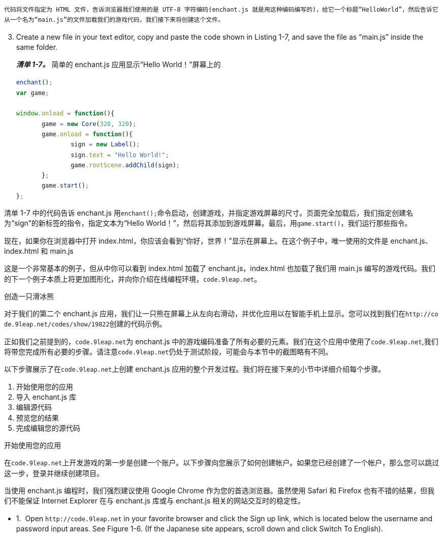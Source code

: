     代码将文件指定为 HTML 文件，告诉浏览器我们使用的是 UTF-8 字符编码(enchant.js 就是用这种编码编写的)，给它一个标题“HelloWorld”，然后告诉它从一个名为“main.js”的文件加载我们的游戏代码，我们接下来将创建这个文件。

3.  Create a new file in your text editor, copy and paste the code shown in Listing 1-7, and save the file as “main.js” inside the same folder.

    ***清单 1-7。*** 简单的 enchant.js 应用显示“Hello World！”屏幕上的

    ```js
    enchant();
    var game;

    window.onload = function(){
           game = new Core(320, 320);
           game.onload = function(){
                   sign = new Label();
                   sign.text = "Hello World!";
                   game.rootScene.addChild(sign);
           };
           game.start();
    };
    ```

清单 1-7 中的代码告诉 enchant.js 用`enchant();`命令启动，创建游戏，并指定游戏屏幕的尺寸。页面完全加载后，我们指定创建名为“sign”的新标签的指令，指定文本为“Hello World！”，然后将其添加到游戏屏幕。最后，用`game.start()`，我们运行那些指令。

现在，如果你在浏览器中打开 index.html，你应该会看到“你好，世界！”显示在屏幕上。在这个例子中，唯一使用的文件是 enchant.js、index.html 和 main.js

这是一个非常基本的例子，但从中你可以看到 index.html 加载了 enchant.js，index.html 也加载了我们用 main.js 编写的游戏代码。我们的下一个例子本质上将更加图形化，并向你介绍在线编程环境，`code.9leap.net`。

创造一只滑冰熊

对于我们的第二个 enchant.js 应用，我们让一只熊在屏幕上从左向右滑动，并优化应用以在智能手机上显示。您可以找到我们在`http://code.9leap.net/codes/show/19822`创建的代码示例。

正如我们之前提到的，`code.9leap.net`为 enchant.js 中的游戏编码准备了所有必要的元素。我们在这个应用中使用了`code.9leap.net`,我们将带您完成所有必要的步骤。请注意`code.9leap.net`仍处于测试阶段，可能会与本节中的截图略有不同。

以下步骤展示了在`code.9leap.net`上创建 enchant.js 应用的整个开发过程。我们将在接下来的小节中详细介绍每个步骤。

1.  开始使用您的应用
2.  导入 enchant.js 库
3.  编辑源代码
4.  预览您的结果
5.  完成编辑您的源代码

开始使用您的应用

在`code.9leap.net`上开发游戏的第一步是创建一个账户。以下步骤向您展示了如何创建帐户。如果您已经创建了一个帐户，那么您可以跳过这一步，登录并继续创建项目。

当使用 enchant.js 编程时，我们强烈建议使用 Google Chrome 作为您的首选浏览器。虽然使用 Safari 和 Firefox 也有不错的结果，但我们不能保证 Internet Explorer 在与 enchant.js 库或与 enchant.js 相关的网站交互时的稳定性。

*   1.  Open `http://code.9leap.net` in your favorite browser and click the Sign up link, which is located below the username and password input areas. See Figure 1-6. (If the Japanese site appears, scroll down and click Switch To English).

